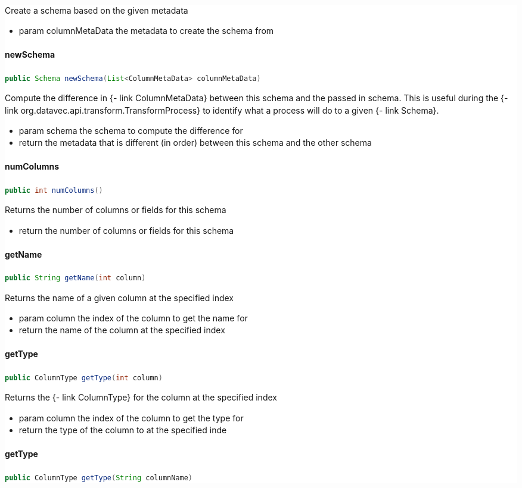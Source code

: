 
Create a schema based on the
given metadata
- param columnMetaData the metadata to create the
schema from

#### newSchema 
```java
public Schema newSchema(List<ColumnMetaData> columnMetaData) 
```


Compute the difference in {- link ColumnMetaData}
between this schema and the passed in schema.
This is useful during the {- link org.datavec.api.transform.TransformProcess}
to identify what a process will do to a given {- link Schema}.

- param schema the schema to compute the difference for
- return the metadata that is different (in order)
between this schema and the other schema

#### numColumns 
```java
public int numColumns() 
```


Returns the number of columns or fields
for this schema
- return the number of columns or fields for this schema

#### getName 
```java
public String getName(int column) 
```


Returns the name of a
given column at the specified index
- param column the index of the column
to get the name for
- return the name of the column at the specified index

#### getType 
```java
public ColumnType getType(int column) 
```


Returns the {- link ColumnType}
for the column at the specified index
- param column the index of the column to get the type for
- return the type of the column to at the specified inde

#### getType 
```java
public ColumnType getType(String columnName) 
```

